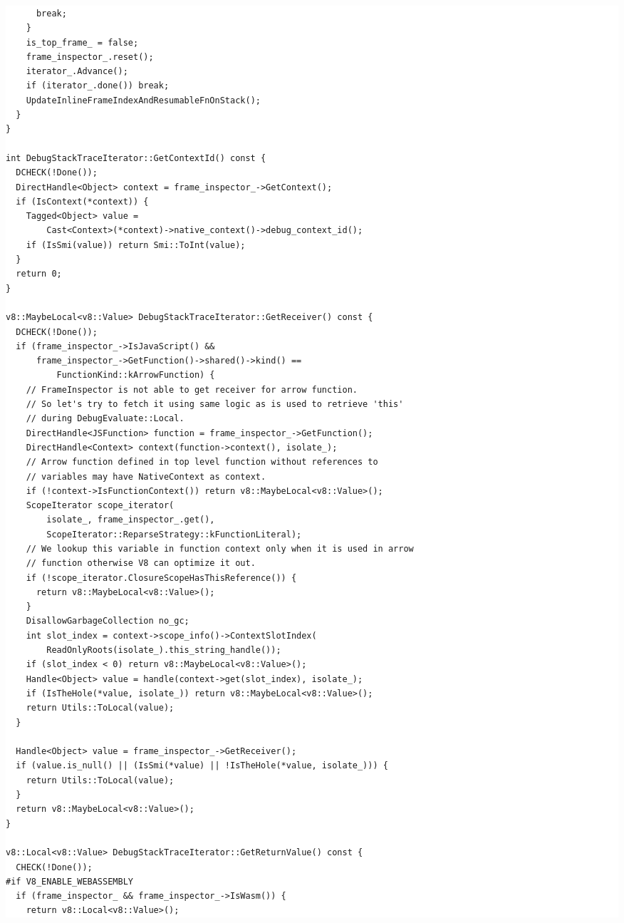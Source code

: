 ```
      break;
    }
    is_top_frame_ = false;
    frame_inspector_.reset();
    iterator_.Advance();
    if (iterator_.done()) break;
    UpdateInlineFrameIndexAndResumableFnOnStack();
  }
}

int DebugStackTraceIterator::GetContextId() const {
  DCHECK(!Done());
  DirectHandle<Object> context = frame_inspector_->GetContext();
  if (IsContext(*context)) {
    Tagged<Object> value =
        Cast<Context>(*context)->native_context()->debug_context_id();
    if (IsSmi(value)) return Smi::ToInt(value);
  }
  return 0;
}

v8::MaybeLocal<v8::Value> DebugStackTraceIterator::GetReceiver() const {
  DCHECK(!Done());
  if (frame_inspector_->IsJavaScript() &&
      frame_inspector_->GetFunction()->shared()->kind() ==
          FunctionKind::kArrowFunction) {
    // FrameInspector is not able to get receiver for arrow function.
    // So let's try to fetch it using same logic as is used to retrieve 'this'
    // during DebugEvaluate::Local.
    DirectHandle<JSFunction> function = frame_inspector_->GetFunction();
    DirectHandle<Context> context(function->context(), isolate_);
    // Arrow function defined in top level function without references to
    // variables may have NativeContext as context.
    if (!context->IsFunctionContext()) return v8::MaybeLocal<v8::Value>();
    ScopeIterator scope_iterator(
        isolate_, frame_inspector_.get(),
        ScopeIterator::ReparseStrategy::kFunctionLiteral);
    // We lookup this variable in function context only when it is used in arrow
    // function otherwise V8 can optimize it out.
    if (!scope_iterator.ClosureScopeHasThisReference()) {
      return v8::MaybeLocal<v8::Value>();
    }
    DisallowGarbageCollection no_gc;
    int slot_index = context->scope_info()->ContextSlotIndex(
        ReadOnlyRoots(isolate_).this_string_handle());
    if (slot_index < 0) return v8::MaybeLocal<v8::Value>();
    Handle<Object> value = handle(context->get(slot_index), isolate_);
    if (IsTheHole(*value, isolate_)) return v8::MaybeLocal<v8::Value>();
    return Utils::ToLocal(value);
  }

  Handle<Object> value = frame_inspector_->GetReceiver();
  if (value.is_null() || (IsSmi(*value) || !IsTheHole(*value, isolate_))) {
    return Utils::ToLocal(value);
  }
  return v8::MaybeLocal<v8::Value>();
}

v8::Local<v8::Value> DebugStackTraceIterator::GetReturnValue() const {
  CHECK(!Done());
#if V8_ENABLE_WEBASSEMBLY
  if (frame_inspector_ && frame_inspector_->IsWasm()) {
    return v8::Local<v8::Value>();
```
